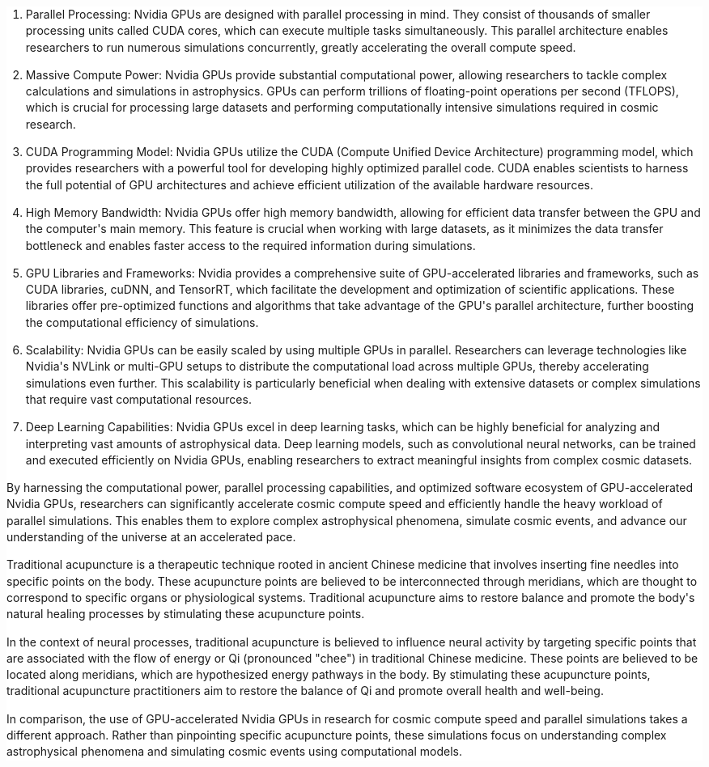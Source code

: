 1. Parallel Processing: Nvidia GPUs are designed with parallel processing in mind. They consist of thousands of smaller processing units called CUDA cores, which can execute multiple tasks simultaneously. This parallel architecture enables researchers to run numerous simulations concurrently, greatly accelerating the overall compute speed.

2. Massive Compute Power: Nvidia GPUs provide substantial computational power, allowing researchers to tackle complex calculations and simulations in astrophysics. GPUs can perform trillions of floating-point operations per second (TFLOPS), which is crucial for processing large datasets and performing computationally intensive simulations required in cosmic research.

3. CUDA Programming Model: Nvidia GPUs utilize the CUDA (Compute Unified Device Architecture) programming model, which provides researchers with a powerful tool for developing highly optimized parallel code. CUDA enables scientists to harness the full potential of GPU architectures and achieve efficient utilization of the available hardware resources.

4. High Memory Bandwidth: Nvidia GPUs offer high memory bandwidth, allowing for efficient data transfer between the GPU and the computer's main memory. This feature is crucial when working with large datasets, as it minimizes the data transfer bottleneck and enables faster access to the required information during simulations.

5. GPU Libraries and Frameworks: Nvidia provides a comprehensive suite of GPU-accelerated libraries and frameworks, such as CUDA libraries, cuDNN, and TensorRT, which facilitate the development and optimization of scientific applications. These libraries offer pre-optimized functions and algorithms that take advantage of the GPU's parallel architecture, further boosting the computational efficiency of simulations.

6. Scalability: Nvidia GPUs can be easily scaled by using multiple GPUs in parallel. Researchers can leverage technologies like Nvidia's NVLink or multi-GPU setups to distribute the computational load across multiple GPUs, thereby accelerating simulations even further. This scalability is particularly beneficial when dealing with extensive datasets or complex simulations that require vast computational resources.

7. Deep Learning Capabilities: Nvidia GPUs excel in deep learning tasks, which can be highly beneficial for analyzing and interpreting vast amounts of astrophysical data. Deep learning models, such as convolutional neural networks, can be trained and executed efficiently on Nvidia GPUs, enabling researchers to extract meaningful insights from complex cosmic datasets.

By harnessing the computational power, parallel processing capabilities, and optimized software ecosystem of GPU-accelerated Nvidia GPUs, researchers can significantly accelerate cosmic compute speed and efficiently handle the heavy workload of parallel simulations. This enables them to explore complex astrophysical phenomena, simulate cosmic events, and advance our understanding of the universe at an accelerated pace.

Traditional acupuncture is a therapeutic technique rooted in ancient Chinese medicine that involves inserting fine needles into specific points on the body. These acupuncture points are believed to be interconnected through meridians, which are thought to correspond to specific organs or physiological systems. Traditional acupuncture aims to restore balance and promote the body's natural healing processes by stimulating these acupuncture points.

In the context of neural processes, traditional acupuncture is believed to influence neural activity by targeting specific points that are associated with the flow of energy or Qi (pronounced "chee") in traditional Chinese medicine. These points are believed to be located along meridians, which are hypothesized energy pathways in the body. By stimulating these acupuncture points, traditional acupuncture practitioners aim to restore the balance of Qi and promote overall health and well-being.

In comparison, the use of GPU-accelerated Nvidia GPUs in research for cosmic compute speed and parallel simulations takes a different approach. Rather than pinpointing specific acupuncture points, these simulations focus on understanding complex astrophysical phenomena and simulating cosmic events using computational models.
